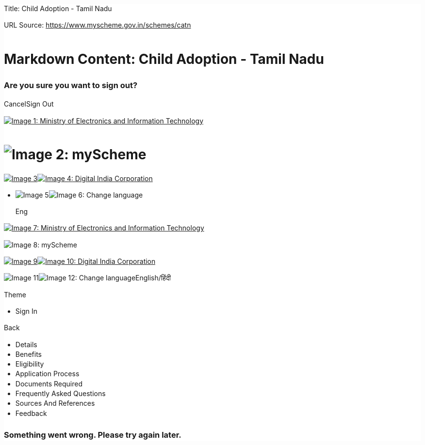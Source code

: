Title: Child Adoption - Tamil Nadu

URL Source: https://www.myscheme.gov.in/schemes/catn

Markdown Content:
Child Adoption - Tamil Nadu
===============
  

### Are you sure you want to sign out?

CancelSign Out

[![Image 1: Ministry of Electronics and Information Technology](https://cdn.myscheme.in/images/logos/emblem-black.svg)](https://www.myscheme.gov.in/)

![Image 2: myScheme](https://cdn.myscheme.in/images/logos/myscheme-logo-black.svg)
==================================================================================

[![Image 3](blob:https://www.myscheme.gov.in/7029bfa5283c1934d72d4efe1c626373)![Image 4: Digital India Corporation](https://cdn.myscheme.in/images/logos/digital-india-black.svg)](https://www.digitalindia.gov.in/)

*   ![Image 5](blob:https://www.myscheme.gov.in/39e3356370f513e3664ceae4ebfc3a5a)![Image 6: Change language](blob:https://www.myscheme.gov.in/b9a31d3949b1882a09ed2f8508d538f3)
    
    Eng
    

[![Image 7: Ministry of Electronics and Information Technology](https://cdn.myscheme.in/images/logos/emblem-black.svg)](https://www.myscheme.gov.in/)

![Image 8: myScheme](https://cdn.myscheme.in/images/logos/myscheme-logo-black.svg)

[![Image 9](blob:https://www.myscheme.gov.in/04e0786ebe0ffe2b3244c2451b75b80f)![Image 10: Digital India Corporation](https://cdn.myscheme.in/images/logos/digital-india-black.svg)](https://www.digitalindia.gov.in/)

![Image 11](blob:https://www.myscheme.gov.in/39e3356370f513e3664ceae4ebfc3a5a)![Image 12: Change language](https://cdn.myscheme.in/images/icons/language.svg)English/हिंदी

Theme

*   Sign In

Back

*   Details
*   Benefits
*   Eligibility
*   Application Process
*   Documents Required
*   Frequently Asked Questions
*   Sources And References
*   Feedback

### Something went wrong. Please try again later.

